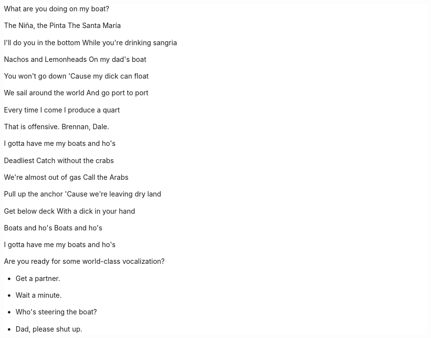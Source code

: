   
What are you doing on my boat?

  
The Niña, the Pinta
The Santa María

  
I'll do you in the bottom
While you're drinking sangria

  
Nachos and Lemonheads
On my dad's boat

  
You won't go down
'Cause my dick can float

  
We sail around the world
And go port to port

  
Every time I come
I produce a quart

  
That is offensive. Brennan, Dale.

  
I gotta have me my boats and ho's

  
Deadliest Catch without the crabs

  
We're almost out of gas
Call the Arabs

  
Pull up the anchor
'Cause we're leaving dry land

  
Get below deck
With a dick in your hand

  
Boats and ho's
Boats and ho's

  
I gotta have me my boats and ho's

  
Are you ready for some
world-class vocalization?

  
- Get a partner.
- Wait a minute.

  
- Who's steering the boat?
- Dad, please shut up.
